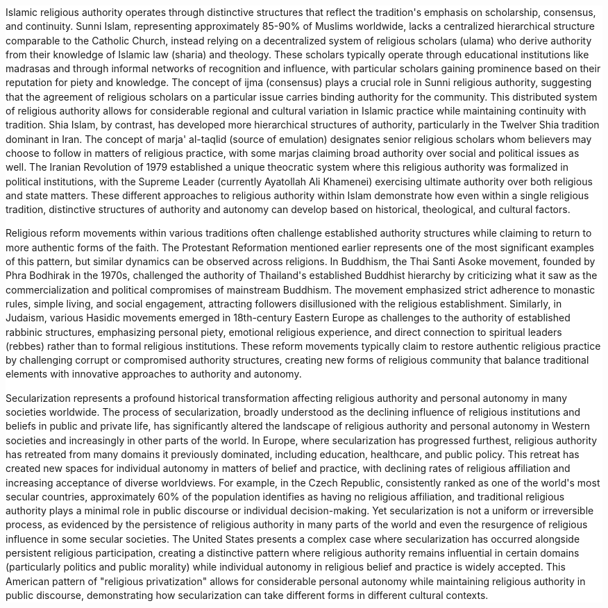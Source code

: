 Islamic religious authority operates through distinctive structures that reflect the tradition's emphasis on scholarship, consensus, and continuity. Sunni Islam, representing approximately 85-90% of Muslims worldwide, lacks a centralized hierarchical structure comparable to the Catholic Church, instead relying on a decentralized system of religious scholars (ulama) who derive authority from their knowledge of Islamic law (sharia) and theology. These scholars typically operate through educational institutions like madrasas and through informal networks of recognition and influence, with particular scholars gaining prominence based on their reputation for piety and knowledge. The concept of ijma (consensus) plays a crucial role in Sunni religious authority, suggesting that the agreement of religious scholars on a particular issue carries binding authority for the community. This distributed system of religious authority allows for considerable regional and cultural variation in Islamic practice while maintaining continuity with tradition. Shia Islam, by contrast, has developed more hierarchical structures of authority, particularly in the Twelver Shia tradition dominant in Iran. The concept of marja' al-taqlid (source of emulation) designates senior religious scholars whom believers may choose to follow in matters of religious practice, with some marjas claiming broad authority over social and political issues as well. The Iranian Revolution of 1979 established a unique theocratic system where this religious authority was formalized in political institutions, with the Supreme Leader (currently Ayatollah Ali Khamenei) exercising ultimate authority over both religious and state matters. These different approaches to religious authority within Islam demonstrate how even within a single religious tradition, distinctive structures of authority and autonomy can develop based on historical, theological, and cultural factors.

Religious reform movements within various traditions often challenge established authority structures while claiming to return to more authentic forms of the faith. The Protestant Reformation mentioned earlier represents one of the most significant examples of this pattern, but similar dynamics can be observed across religions. In Buddhism, the Thai Santi Asoke movement, founded by Phra Bodhirak in the 1970s, challenged the authority of Thailand's established Buddhist hierarchy by criticizing what it saw as the commercialization and political compromises of mainstream Buddhism. The movement emphasized strict adherence to monastic rules, simple living, and social engagement, attracting followers disillusioned with the religious establishment. Similarly, in Judaism, various Hasidic movements emerged in 18th-century Eastern Europe as challenges to the authority of established rabbinic structures, emphasizing personal piety, emotional religious experience, and direct connection to spiritual leaders (rebbes) rather than to formal religious institutions. These reform movements typically claim to restore authentic religious practice by challenging corrupt or compromised authority structures, creating new forms of religious community that balance traditional elements with innovative approaches to authority and autonomy.

Secularization represents a profound historical transformation affecting religious authority and personal autonomy in many societies worldwide. The process of secularization, broadly understood as the declining influence of religious institutions and beliefs in public and private life, has significantly altered the landscape of religious authority and personal autonomy in Western societies and increasingly in other parts of the world. In Europe, where secularization has progressed furthest, religious authority has retreated from many domains it previously dominated, including education, healthcare, and public policy. This retreat has created new spaces for individual autonomy in matters of belief and practice, with declining rates of religious affiliation and increasing acceptance of diverse worldviews. For example, in the Czech Republic, consistently ranked as one of the world's most secular countries, approximately 60% of the population identifies as having no religious affiliation, and traditional religious authority plays a minimal role in public discourse or individual decision-making. Yet secularization is not a uniform or irreversible process, as evidenced by the persistence of religious authority in many parts of the world and even the resurgence of religious influence in some secular societies. The United States presents a complex case where secularization has occurred alongside persistent religious participation, creating a distinctive pattern where religious authority remains influential in certain domains (particularly politics and public morality) while individual autonomy in religious belief and practice is widely accepted. This American pattern of "religious privatization" allows for considerable personal autonomy while maintaining religious authority in public discourse, demonstrating how secularization can take different forms in different cultural contexts.
